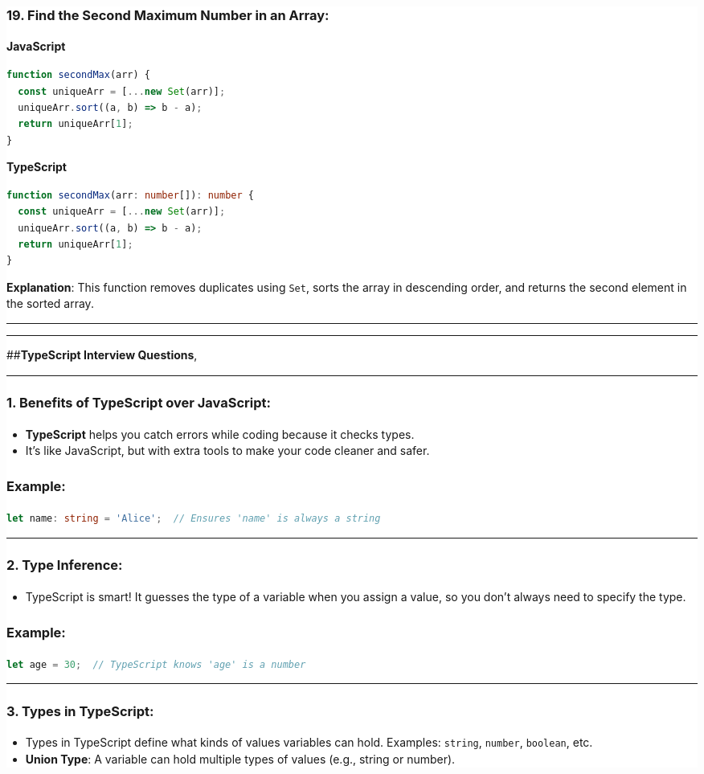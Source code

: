 
### 19. **Find the Second Maximum Number in an Array**:

**JavaScript**
   ```js
   function secondMax(arr) {
     const uniqueArr = [...new Set(arr)];
     uniqueArr.sort((a, b) => b - a);
     return uniqueArr[1];
   }
   ```

**TypeScript**
   ```ts
   function secondMax(arr: number[]): number {
     const uniqueArr = [...new Set(arr)];
     uniqueArr.sort((a, b) => b - a);
     return uniqueArr[1];
   }
   ```
   **Explanation**: This function removes duplicates using `Set`, sorts the array in descending order, and returns the second element in the sorted array.

---


---

##**TypeScript Interview Questions**,

---

### 1. **Benefits of TypeScript over JavaScript**:
- **TypeScript** helps you catch errors while coding because it checks types.
- It’s like JavaScript, but with extra tools to make your code cleaner and safer.

### Example:
```ts
let name: string = 'Alice';  // Ensures 'name' is always a string
```

---

### 2. **Type Inference**:
- TypeScript is smart! It guesses the type of a variable when you assign a value, so you don’t always need to specify the type.

### Example:
```ts
let age = 30;  // TypeScript knows 'age' is a number
```

---

### 3. **Types in TypeScript**:
- Types in TypeScript define what kinds of values variables can hold. Examples: `string`, `number`, `boolean`, etc.
- **Union Type**: A variable can hold multiple types of values (e.g., string or number).
  